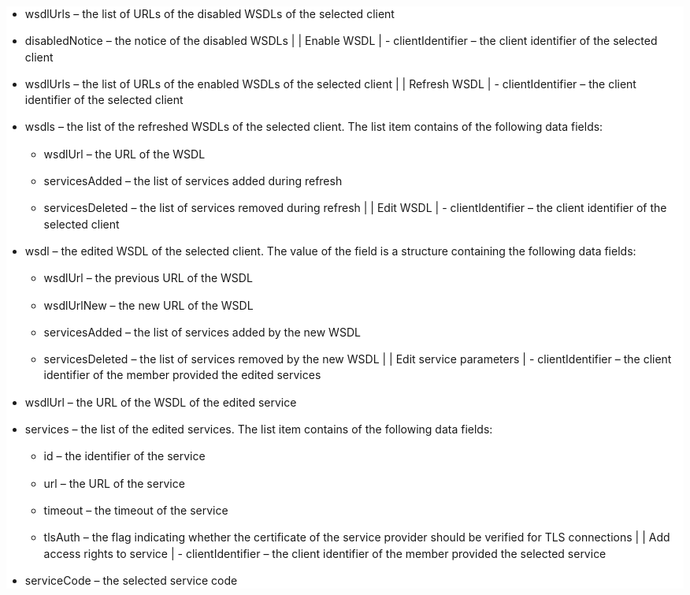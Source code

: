   -   wsdlUrls – the list of URLs of the disabled WSDLs of the selected client                                                    
                                                                                                                                  
  -   disabledNotice – the notice of the disabled WSDLs                                                                           |
| Enable WSDL                                              | -   clientIdentifier – the client identifier of the selected client                                                            
                                                                                                                                  
  -   wsdlUrls – the list of URLs of the enabled WSDLs of the selected client                                                     |
| Refresh WSDL                                             | -   clientIdentifier – the client identifier of the selected client                                                            
                                                                                                                                  
  -   wsdls – the list of the refreshed WSDLs of the selected client. The list item contains of the following data fields:        
                                                                                                                                  
      -   wsdlUrl – the URL of the WSDL                                                                                           
                                                                                                                                  
      -   servicesAdded – the list of services added during refresh                                                               
                                                                                                                                  
      -   servicesDeleted – the list of services removed during refresh                                                           |
| Edit WSDL                                                | -   clientIdentifier – the client identifier of the selected client                                                            
                                                                                                                                  
  -   wsdl – the edited WSDL of the selected client. The value of the field is a structure containing the following data fields:  
                                                                                                                                  
      -   wsdlUrl – the previous URL of the WSDL                                                                                  
                                                                                                                                  
      -   wsdlUrlNew – the new URL of the WSDL                                                                                    
                                                                                                                                  
      -   servicesAdded – the list of services added by the new WSDL                                                              
                                                                                                                                  
      -   servicesDeleted – the list of services removed by the new WSDL                                                          |
| Edit service parameters                                  | -   clientIdentifier – the client identifier of the member provided the edited services                                        
                                                                                                                                  
  -   wsdlUrl – the URL of the WSDL of the edited service                                                                         
                                                                                                                                  
  -   services – the list of the edited services. The list item contains of the following data fields:                            
                                                                                                                                  
      -   id – the identifier of the service                                                                                      
                                                                                                                                  
      -   url – the URL of the service                                                                                            
                                                                                                                                  
      -   timeout – the timeout of the service                                                                                    
                                                                                                                                  
      -   tlsAuth – the flag indicating whether the certificate of the service provider should be verified for TLS connections    |
| Add access rights to service                             | -   clientIdentifier – the client identifier of the member provided the selected service                                       
                                                                                                                                  
  -   serviceCode – the selected service code                                                                                     
                                                                                                                                  